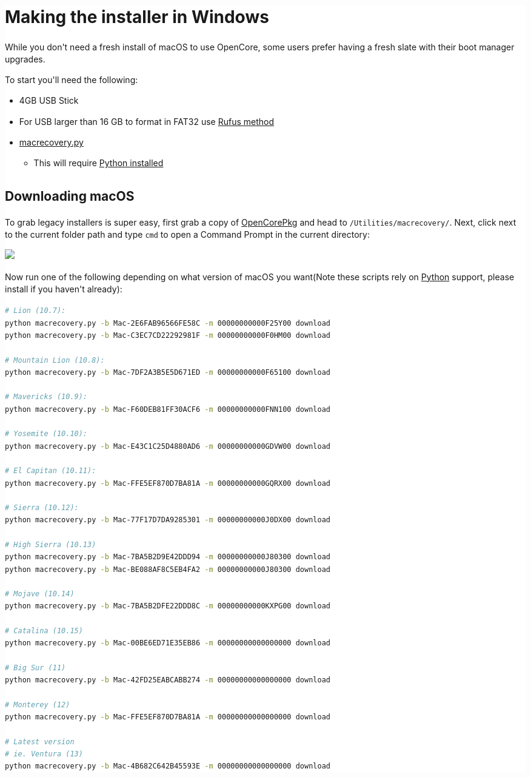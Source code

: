 # Making the installer in Windows

While you don't need a fresh install of macOS to use OpenCore, some users prefer having a fresh slate with their boot manager upgrades.

To start you'll need the following:

* 4GB USB Stick

* For USB larger than 16 GB to format in FAT32 use [Rufus method](#rufus-method)

* [macrecovery.py](https://github.com/acidanthera/OpenCorePkg/releases)
  * This will require [Python installed](https://www.python.org/downloads/)

## Downloading macOS

To grab legacy installers is super easy, first grab a copy of [OpenCorePkg](https://github.com/acidanthera/OpenCorePkg/releases) and head to `/Utilities/macrecovery/`. Next, click next to the current folder path and type `cmd` to open a Command Prompt in the current directory:

![](../images/installer-guide/winblows-install-md/open-cmd-current-folder.gif)

Now run one of the following depending on what version of macOS you want(Note these scripts rely on [Python](https://www.python.org/downloads/) support, please install if you haven't already):

```sh
# Lion (10.7):
python macrecovery.py -b Mac-2E6FAB96566FE58C -m 00000000000F25Y00 download
python macrecovery.py -b Mac-C3EC7CD22292981F -m 00000000000F0HM00 download

# Mountain Lion (10.8):
python macrecovery.py -b Mac-7DF2A3B5E5D671ED -m 00000000000F65100 download

# Mavericks (10.9):
python macrecovery.py -b Mac-F60DEB81FF30ACF6 -m 00000000000FNN100 download

# Yosemite (10.10):
python macrecovery.py -b Mac-E43C1C25D4880AD6 -m 00000000000GDVW00 download

# El Capitan (10.11):
python macrecovery.py -b Mac-FFE5EF870D7BA81A -m 00000000000GQRX00 download

# Sierra (10.12):
python macrecovery.py -b Mac-77F17D7DA9285301 -m 00000000000J0DX00 download

# High Sierra (10.13)
python macrecovery.py -b Mac-7BA5B2D9E42DDD94 -m 00000000000J80300 download
python macrecovery.py -b Mac-BE088AF8C5EB4FA2 -m 00000000000J80300 download

# Mojave (10.14)
python macrecovery.py -b Mac-7BA5B2DFE22DDD8C -m 00000000000KXPG00 download

# Catalina (10.15)
python macrecovery.py -b Mac-00BE6ED71E35EB86 -m 00000000000000000 download

# Big Sur (11)
python macrecovery.py -b Mac-42FD25EABCABB274 -m 00000000000000000 download

# Monterey (12)
python macrecovery.py -b Mac-FFE5EF870D7BA81A -m 00000000000000000 download

# Latest version
# ie. Ventura (13)
python macrecovery.py -b Mac-4B682C642B45593E -m 00000000000000000 download
```
